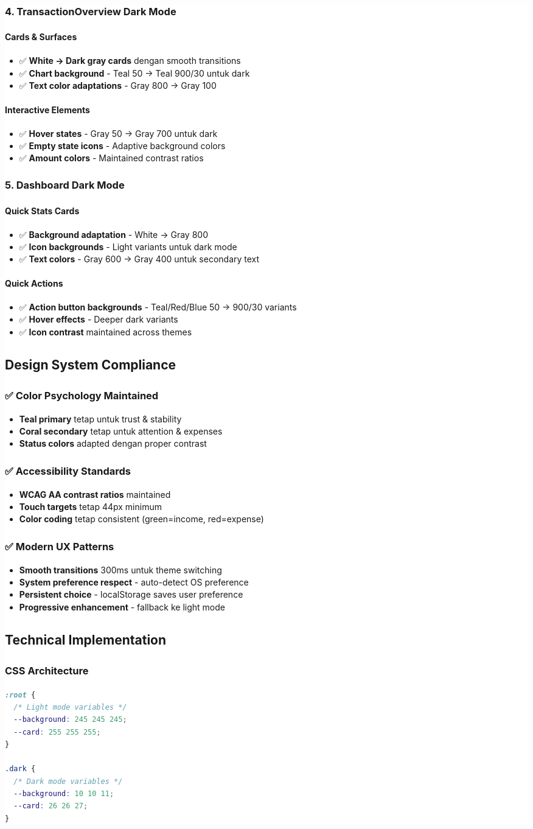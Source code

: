 ### 4. **TransactionOverview Dark Mode**

#### **Cards & Surfaces**
- ✅ **White → Dark gray cards** dengan smooth transitions
- ✅ **Chart background** - Teal 50 → Teal 900/30 untuk dark
- ✅ **Text color adaptations** - Gray 800 → Gray 100

#### **Interactive Elements**
- ✅ **Hover states** - Gray 50 → Gray 700 untuk dark
- ✅ **Empty state icons** - Adaptive background colors
- ✅ **Amount colors** - Maintained contrast ratios

### 5. **Dashboard Dark Mode**

#### **Quick Stats Cards**
- ✅ **Background adaptation** - White → Gray 800
- ✅ **Icon backgrounds** - Light variants untuk dark mode
- ✅ **Text colors** - Gray 600 → Gray 400 untuk secondary text

#### **Quick Actions**
- ✅ **Action button backgrounds** - Teal/Red/Blue 50 → 900/30 variants
- ✅ **Hover effects** - Deeper dark variants
- ✅ **Icon contrast** maintained across themes

## Design System Compliance

### ✅ **Color Psychology Maintained**
- **Teal primary** tetap untuk trust & stability
- **Coral secondary** tetap untuk attention & expenses
- **Status colors** adapted dengan proper contrast

### ✅ **Accessibility Standards**
- **WCAG AA contrast ratios** maintained
- **Touch targets** tetap 44px minimum
- **Color coding** tetap consistent (green=income, red=expense)

### ✅ **Modern UX Patterns**
- **Smooth transitions** 300ms untuk theme switching
- **System preference respect** - auto-detect OS preference
- **Persistent choice** - localStorage saves user preference
- **Progressive enhancement** - fallback ke light mode

## Technical Implementation

### **CSS Architecture**
```css
:root {
  /* Light mode variables */
  --background: 245 245 245;
  --card: 255 255 255;
}

.dark {
  /* Dark mode variables */
  --background: 10 10 11;
  --card: 26 26 27;
}
```
